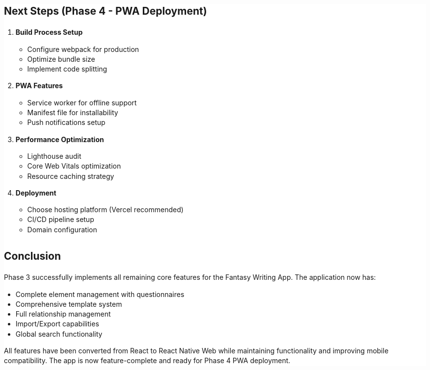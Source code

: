 ## Next Steps (Phase 4 - PWA Deployment)

1. **Build Process Setup**
   - Configure webpack for production
   - Optimize bundle size
   - Implement code splitting

2. **PWA Features**
   - Service worker for offline support
   - Manifest file for installability
   - Push notifications setup

3. **Performance Optimization**
   - Lighthouse audit
   - Core Web Vitals optimization
   - Resource caching strategy

4. **Deployment**
   - Choose hosting platform (Vercel recommended)
   - CI/CD pipeline setup
   - Domain configuration

## Conclusion

Phase 3 successfully implements all remaining core features for the Fantasy Writing App. The application now has:
- Complete element management with questionnaires
- Comprehensive template system
- Full relationship management
- Import/Export capabilities
- Global search functionality

All features have been converted from React to React Native Web while maintaining functionality and improving mobile compatibility. The app is now feature-complete and ready for Phase 4 PWA deployment.